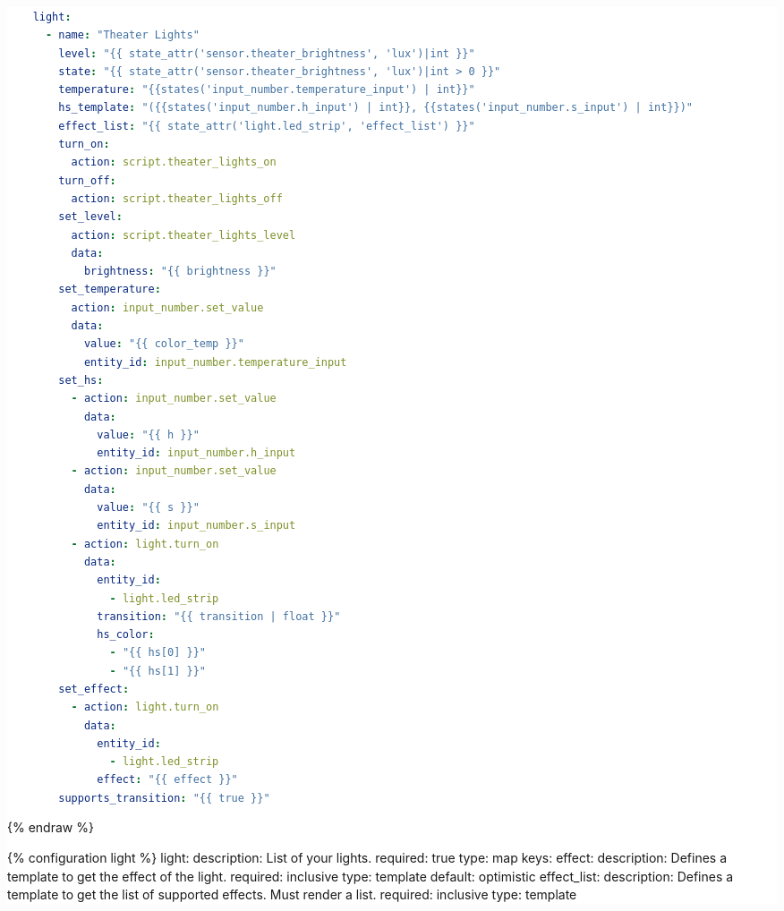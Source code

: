 ```yaml
    light:
      - name: "Theater Lights"
        level: "{{ state_attr('sensor.theater_brightness', 'lux')|int }}"
        state: "{{ state_attr('sensor.theater_brightness', 'lux')|int > 0 }}"
        temperature: "{{states('input_number.temperature_input') | int}}"
        hs_template: "({{states('input_number.h_input') | int}}, {{states('input_number.s_input') | int}})"
        effect_list: "{{ state_attr('light.led_strip', 'effect_list') }}"
        turn_on:
          action: script.theater_lights_on
        turn_off:
          action: script.theater_lights_off
        set_level:
          action: script.theater_lights_level
          data:
            brightness: "{{ brightness }}"
        set_temperature:
          action: input_number.set_value
          data:
            value: "{{ color_temp }}"
            entity_id: input_number.temperature_input
        set_hs:
          - action: input_number.set_value
            data:
              value: "{{ h }}"
              entity_id: input_number.h_input
          - action: input_number.set_value
            data:
              value: "{{ s }}"
              entity_id: input_number.s_input
          - action: light.turn_on
            data:
              entity_id:
                - light.led_strip
              transition: "{{ transition | float }}"
              hs_color:
                - "{{ hs[0] }}"
                - "{{ hs[1] }}"
        set_effect:
          - action: light.turn_on
            data:
              entity_id:
                - light.led_strip
              effect: "{{ effect }}"
        supports_transition: "{{ true }}"
```

{% endraw %}

{% configuration light %}
light:
  description: List of your lights.
  required: true
  type: map
  keys:
    effect:
      description: Defines a template to get the effect of the light.
      required: inclusive
      type: template
      default: optimistic
    effect_list:
      description: Defines a template to get the list of supported effects. Must render a list.
      required: inclusive
      type: template

[trigger-doc]: /docs/automation/trigger
[blueprint-forums]: /get-blueprints